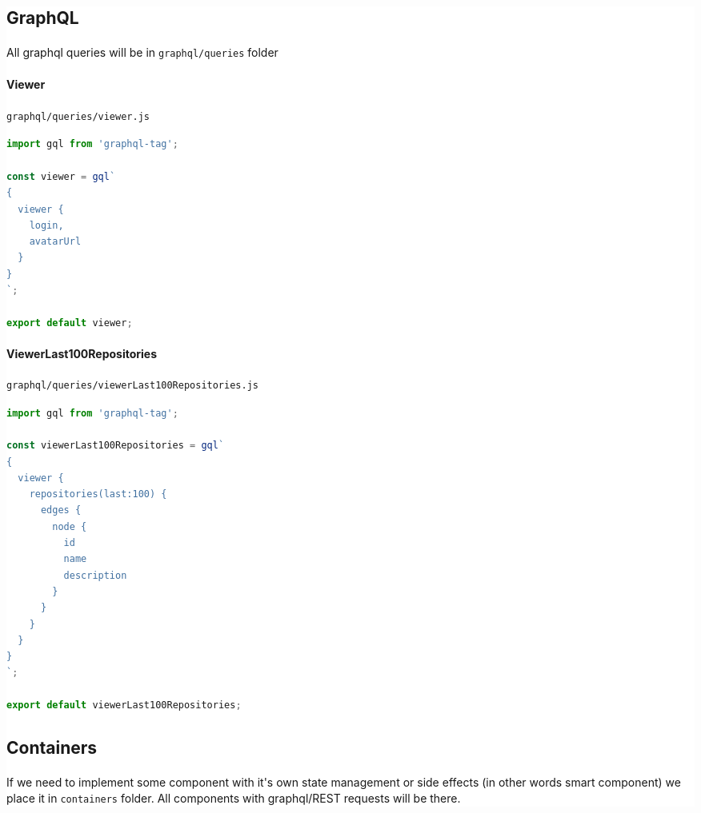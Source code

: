 ## GraphQL

All graphql queries will be in `graphql/queries` folder

#### Viewer

`graphql/queries/viewer.js`

```js
import gql from 'graphql-tag';

const viewer = gql`
{
  viewer {
    login,
    avatarUrl
  }
}
`;

export default viewer;
```

#### ViewerLast100Repositories

`graphql/queries/viewerLast100Repositories.js`

```js
import gql from 'graphql-tag';

const viewerLast100Repositories = gql`
{
  viewer {
    repositories(last:100) {
      edges {
        node {
          id
          name
          description
        }
      }
    }
  }
}
`;

export default viewerLast100Repositories;
```

## Containers

If we need to implement some component with it's own state management or side effects (in other words smart component) we place it in `containers` folder. All components with graphql/REST requests will be there.
